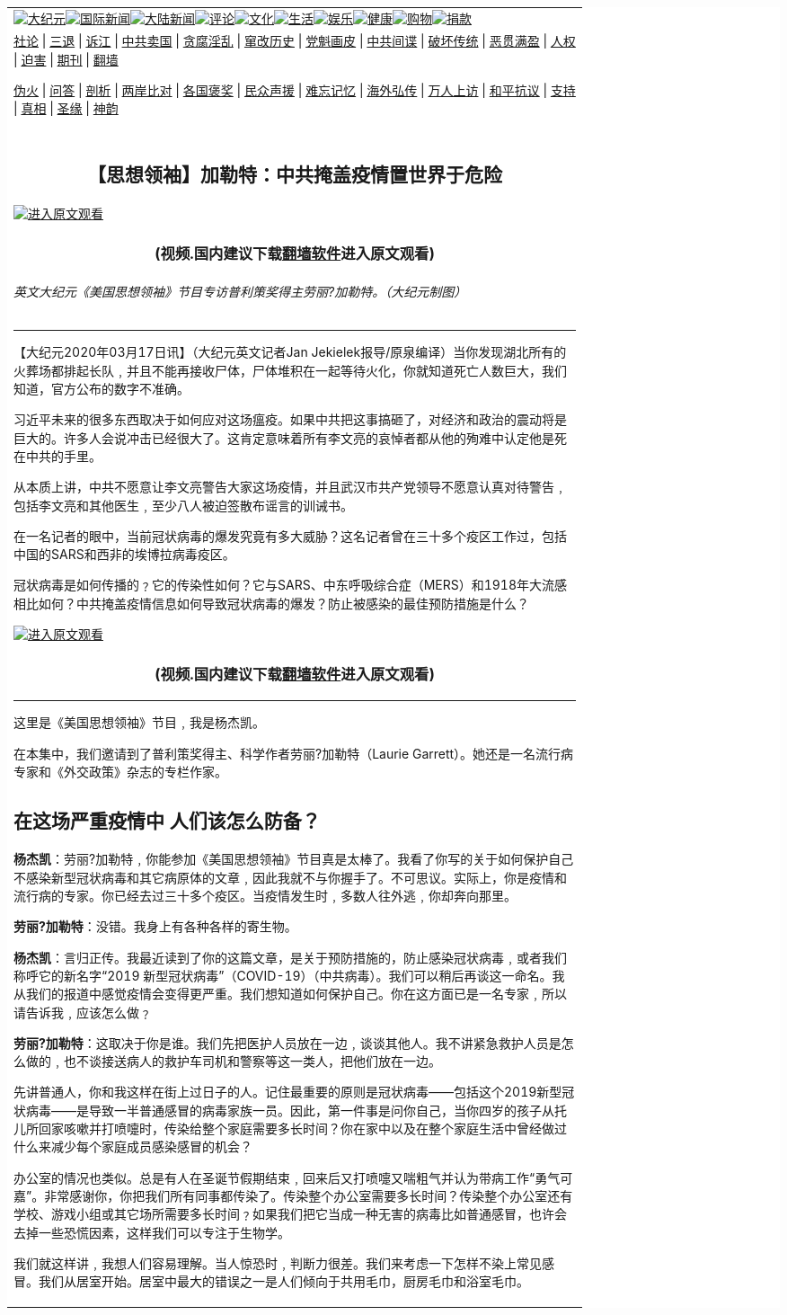 <a name="1" id="1" target="_blank"></a><span id="1"></span>
<table align=center border="0"><tr><td colspan="2" VALIGN=TOP><a href="/gb/nsc413.md#1"><img src="https://raw.githubusercontent.com/htnz2717/www/master/t/djy/1.jpg" title="大纪元"></a><a href="/gb/n24hr.md#1"><img src="https://raw.githubusercontent.com/htnz2717/www/master/t/djy/3.jpg" title="国际新闻"></a><a href="/gb/nsc413.md#1"><img src="https://raw.githubusercontent.com/htnz2717/www/master/t/djy/4.jpg" title="大陆新闻"></a><a href="/gb/news392.md#1"><img src="https://raw.githubusercontent.com/htnz2717/www/master/t/djy/5.jpg" title="评论"></a><a href="/gb/news2007.md#1"><img src="https://raw.githubusercontent.com/htnz2717/www/master/t/djy/6.jpg" title="文化"></a><a href="/gb/news2008.md#1"><img src="https://raw.githubusercontent.com/htnz2717/www/master/t/djy/7.jpg" title="生活"></a><a href="/gb/ncyule.md#1"><img src="https://raw.githubusercontent.com/htnz2717/www/master/t/djy/8.jpg" title="娱乐"></a><a href="/gb/nsc1002.md#1"><img src="https://raw.githubusercontent.com/htnz2717/www/master/t/djy/9.jpg" title="健康"><a href="https://www.youlucky.com"><img src="https://raw.githubusercontent.com/htnz2717/www/master/t/djy/10.jpg" title="购物"></a><a href="https://donate.epochtimes.com/?utm_medium=epochtimes&utm_source=referral&utm_campaign=donate_button_djyarticleheader"><img src="https://raw.githubusercontent.com/htnz2717/www/master/t/djy/12.jpg" title="捐款"></a></td></tr>
<tr><td colspan="2" VALIGN=TOP><a target="_blank" href="/gb/9p.md#1">社论</a> | <a target="_blank" href="/gb/nf5657.md#1">三退</a> | <a target="_blank" href="/gb/nf6124.md#1">诉江</a> | <a target="_blank" href="/gb/nf1176117.md#1">中共卖国</a> | <a target="_blank" href="/gb/nf5773.md#1">贪腐淫乱</a> | <a target="_blank" href="/gb/nf1176115.md#1">窜改历史</a> | <a target="_blank" href="/gb/nf1176107.md#1">党魁画皮</a> | <a target="_blank" href="/gb/nf1320400.md#1">中共间谍</a> | <a target="_blank" href="/gb/nf1176114.md#1">破坏传统</a> | <a target="_blank" href="https://github.com/htnz2717/ntdtv/blob/master/gb/prog447_1.md#1">恶贯满盈</a> | <a target="_blank" href="/gb/ncid278.md#1">人权</a> | <a target="_blank" href="/gb/nf1176111.md#1">迫害</a> | <a target="_blank" href="https://gitlab.com/szzdlab/mh-qikan/blob/master/README.md#1">期刊</a> | <a target="_blank" href="https://github.com/bannedbook/fanqiang/wiki">翻墙</a></p><p><a target="_blank" href="/gb/nf5562.md#1">伪火</a> | <a target="_blank" href="/gb/nf4378.md#1">问答</a> | <a target="_blank" href="/gb/nf5792.md#1">剖析</a> | <a target="_blank" href="/gb/nf5735.md#1">两岸比对</a> | <a target="_blank" href="/gb/nf6119.md#1">各国褒奖</a> | <a target="_blank" href="/gb/nf6120.md#1">民众声援</a> | <a target="_blank" href="/gb/nf1188594.md#1">难忘记忆</a> | <a target="_blank" href="/gb/nf3180.md#1">海外弘传</a> | <a target="_blank" href="/gb/nf5410.md#1">万人上访</a> | <a target="_blank" href="https://github.com/htnz2717/ntdtv/blob/master/gb/prog1530_1.md#1">和平抗议</a> | <a target="_blank" href="/gb/nf4386.md#1">支持</a> | <a target="_blank" href="/gb/nf4389.md#1">真相</a> | <a target="_blank" href="/gb/nf5790.md#1">圣缘</a> | <a target="_blank" href="/gb/nf4786.md#1">神韵</a></td></tr>
<tr><td VALIGN=TOP width="626"><h2 align=center>【思想领袖】加勒特：中共掩盖疫情置世界于危险</h2>
<a href="https://rawcdn.githack.com/htnz2717/vd/master/jump2.htm?id=WK1oA"><img width="600" src="https://raw.githubusercontent.com/htnz2717/djy/master/gb/300/djtsp.jpg"title="进入原文观看"  alt="进入原文观看"></a><h3 align=center>(视频.国内建议下载<a href="https://github.com/bannedbook/fanqiang/wiki">翻墙软件</a>进入原文观看)</h3>
<h6>英文大纪元《美国思想领袖》节目专访普利策奖得主劳丽?加勒特。（大纪元制图）
</h6>
<hr>
	<p>【大纪元2020年03月17日讯】（大纪元英文记者Jan Jekielek报导/原泉编译）当你发现湖北所有的火葬场都排起长队﹐并且不能再接收尸体，尸体堆积在一起等待火化，你就知道死亡人数巨大，我们知道，官方公布的数字不准确。</p>
<p>习近平未来的很多东西取决于如何应对这场<ahref="/gb/tag/%E7%98%9F%E7%96%AB.md#1">瘟疫</a>。如果中共把这事搞砸了，对经济和政治的震动将是巨大的。许多人会说冲击已经很大了。这肯定意味着所有李文亮的哀悼者都从他的殉难中认定他是死在中共的手里。</p>
<p>从本质上讲，中共不愿意让李文亮警告大家这场疫情，并且武汉市共产党领导不愿意认真对待警告﹐包括李文亮和其他医生﹐至少八人被迫签散布谣言的训诫书。</p>
<p>在一名记者的眼中，当前<ahref="/gb/tag/%E5%86%A0%E7%8A%B6%E7%97%85%E6%AF%92.md#1">冠状病毒</a>的爆发究竟有多大威胁？这名记者曾在三十多个疫区工作过，包括中国的SARS和西非的埃博拉病毒疫区。</p>
<p><ahref="/gb/tag/%E5%86%A0%E7%8A%B6%E7%97%85%E6%AF%92.md#1">冠状病毒</a>是如何传播的﹖它的<ahref="/gb/tag/%E4%BC%A0%E6%9F%93.md#1">传染</a>性如何？它与SARS、中东呼吸综合症（MERS）和1918年大流感相比如何？中共掩盖疫情信息如何导致冠状病毒的爆发？防止被感染的最佳预防措施是什么？</p>
<div class="video_fit_container"><a width="635" b="356" class="video_frame" src=""></a><a href="https://rawcdn.githack.com/htnz2717/vd/master/jump2.htm?id=WK1oA"><img width="600" src="https://raw.githubusercontent.com/htnz2717/djy/master/gb/300/djtsp.jpg" title="进入原文观看"  alt="进入原文观看"></a><h3 align=center>(视频.国内建议下载<a href="https://github.com/bannedbook/fanqiang/wiki">翻墙软件</a>进入原文观看)</h3><hr><a src="https://www.youtube.com/embed/mvadmyOS6CQ?wmode=transparent&#038;wmode=opaque" allowfullscreen></a>
	</div>
<p>这里是《美国<ahref="/gb/tag/%E6%80%9D%E6%83%B3%E9%A2%86%E8%A2%96.md#1">思想领袖</a>》节目﹐我是杨杰凯。</p>
<p>在本集中，我们邀请到了普利策奖得主、科学作者劳丽?加勒特（Laurie Garrett）。她还是一名流行病专家和《外交政策》杂志的专栏作家。</p>
<h2>在这场严重疫情中 人们该怎么防备？</h2>
<p><strong>杨杰凯</strong>：劳丽?加勒特﹐你能参加《美国<ahref="/gb/tag/%E6%80%9D%E6%83%B3%E9%A2%86%E8%A2%96.md#1">思想领袖</a>》节目真是太棒了。我看了你写的关于如何保护自己不感染新型冠状病毒和其它病原体的文章﹐因此我就不与你握手了。不可思议。实际上，你是疫情和流行病的专家。你已经去过三十多个疫区。当疫情发生时﹐多数人往外逃﹐你却奔向那里。</p>
<p><strong>劳丽?加勒特</strong>：没错。我身上有各种各样的寄生物。</p>
<p><strong>杨杰凯</strong>：言归正传。我最近读到了你的这篇文章，是关于预防措施的，防止感染冠状病毒﹐或者我们称呼它的新名字“2019 新型冠状病毒”（COVID-19）（中共病毒）。我们可以稍后再谈这一命名。我从我们的报道中感觉疫情会变得更严重。我们想知道如何保护自己。你在这方面已是一名专家﹐所以请告诉我﹐应该怎么做﹖</p>
<p><strong>劳丽?加勒特</strong>：这取决于你是谁。我们先把医护人员放在一边﹐谈谈其他人。我不讲紧急救护人员是怎么做的﹐也不谈接送病人的救护车司机和警察等这一类人，把他们放在一边。</p>
<p>先讲普通人，你和我这样在街上过日子的人。记住最重要的原则是冠状病毒——包括这个2019新型冠状病毒——是导致一半普通感冒的病毒家族一员。因此，第一件事是问你自己，当你四岁的孩子从托儿所回家咳嗽并打喷嚏时，<ahref="/gb/tag/%E4%BC%A0%E6%9F%93.md#1">传染</a>给整个家庭需要多长时间？你在家中以及在整个家庭生活中曾经做过什么来减少每个家庭成员感染感冒的机会？</p>
<p>办公室的情况也类似。总是有人在圣诞节假期结束﹐回来后又打喷嚏又喘粗气并认为带病工作“勇气可嘉”。非常感谢你，你把我们所有同事都传染了。传染整个办公室需要多长时间？传染整个办公室还有学校、游戏小组或其它场所需要多长时间﹖如果我们把它当成一种无害的病毒比如普通感冒，也许会去掉一些恐慌因素，这样我们可以专注于生物学。</p>
<p>我们就这样讲﹐我想人们容易理解。当人惊恐时﹐判断力很差。我们来考虑一下怎样不染上常见感冒。我们从居室开始。居室中最大的错误之一是人们倾向于共用毛巾，厨房毛巾和浴室毛巾。</p>